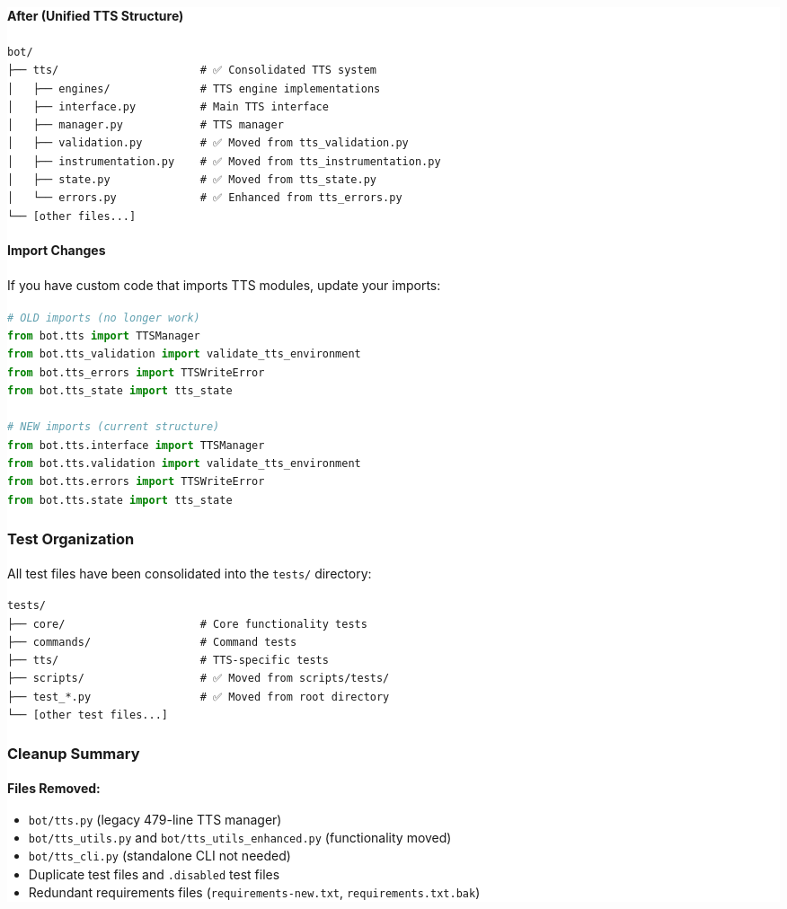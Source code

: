#### After (Unified TTS Structure)
```
bot/
├── tts/                      # ✅ Consolidated TTS system
│   ├── engines/              # TTS engine implementations
│   ├── interface.py          # Main TTS interface
│   ├── manager.py            # TTS manager
│   ├── validation.py         # ✅ Moved from tts_validation.py
│   ├── instrumentation.py    # ✅ Moved from tts_instrumentation.py
│   ├── state.py              # ✅ Moved from tts_state.py
│   └── errors.py             # ✅ Enhanced from tts_errors.py
└── [other files...]
```

#### Import Changes

If you have custom code that imports TTS modules, update your imports:

```python
# OLD imports (no longer work)
from bot.tts import TTSManager
from bot.tts_validation import validate_tts_environment
from bot.tts_errors import TTSWriteError
from bot.tts_state import tts_state

# NEW imports (current structure)
from bot.tts.interface import TTSManager
from bot.tts.validation import validate_tts_environment
from bot.tts.errors import TTSWriteError
from bot.tts.state import tts_state
```

### Test Organization

All test files have been consolidated into the `tests/` directory:

```
tests/
├── core/                     # Core functionality tests
├── commands/                 # Command tests
├── tts/                      # TTS-specific tests
├── scripts/                  # ✅ Moved from scripts/tests/
├── test_*.py                 # ✅ Moved from root directory
└── [other test files...]
```

### Cleanup Summary

**Files Removed:**
- `bot/tts.py` (legacy 479-line TTS manager)
- `bot/tts_utils.py` and `bot/tts_utils_enhanced.py` (functionality moved)
- `bot/tts_cli.py` (standalone CLI not needed)
- Duplicate test files and `.disabled` test files
- Redundant requirements files (`requirements-new.txt`, `requirements.txt.bak`)
